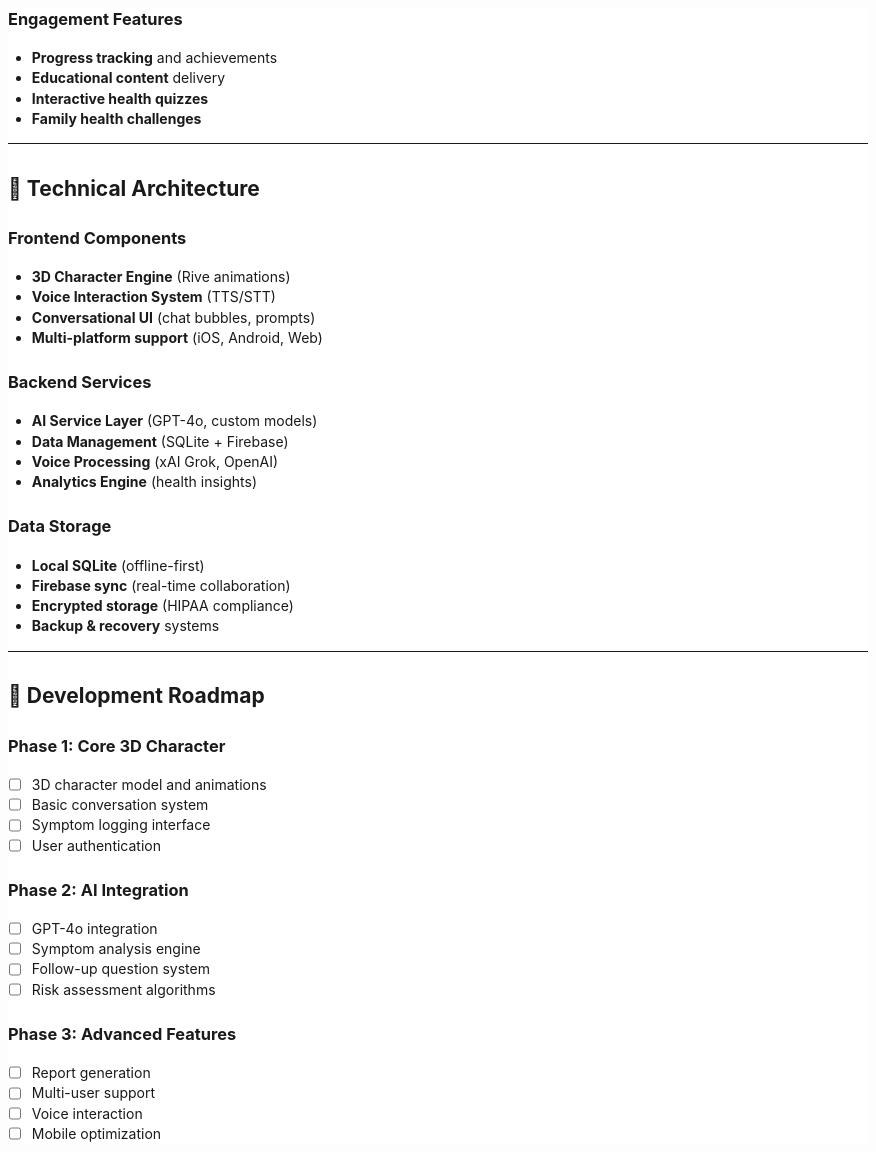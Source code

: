 ### **Engagement Features**
- **Progress tracking** and achievements
- **Educational content** delivery
- **Interactive health quizzes**
- **Family health challenges**

---

## 🔧 **Technical Architecture**

### **Frontend Components**
- **3D Character Engine** (Rive animations)
- **Voice Interaction System** (TTS/STT)
- **Conversational UI** (chat bubbles, prompts)
- **Multi-platform support** (iOS, Android, Web)

### **Backend Services**
- **AI Service Layer** (GPT-4o, custom models)
- **Data Management** (SQLite + Firebase)
- **Voice Processing** (xAI Grok, OpenAI)
- **Analytics Engine** (health insights)

### **Data Storage**
- **Local SQLite** (offline-first)
- **Firebase sync** (real-time collaboration)
- **Encrypted storage** (HIPAA compliance)
- **Backup & recovery** systems

---

## 🚀 **Development Roadmap**

### **Phase 1: Core 3D Character**
- [ ] 3D character model and animations
- [ ] Basic conversation system
- [ ] Symptom logging interface
- [ ] User authentication

### **Phase 2: AI Integration**
- [ ] GPT-4o integration
- [ ] Symptom analysis engine
- [ ] Follow-up question system
- [ ] Risk assessment algorithms

### **Phase 3: Advanced Features**
- [ ] Report generation
- [ ] Multi-user support
- [ ] Voice interaction
- [ ] Mobile optimization
